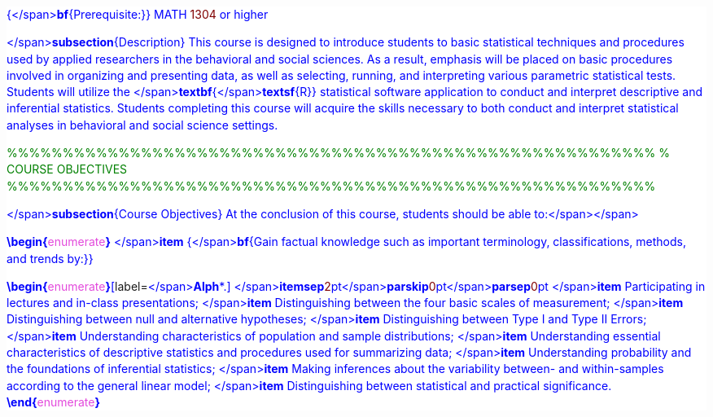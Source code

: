 <span style='color:#0000ff; '>{</span><span style='color:#0000ff; '>\</span><span style='color:#0000ff; font-weight:bold; '>bf</span><span style='color:#0000ff; '>{</span>Prerequisite:<span style='color:#0000ff; '>}</span><span style='color:#0000ff; '>}</span> MATH <span style='color:#800000; '>1304</span> or higher

<span style='color:#0000ff; '>\</span><span style='color:#0000ff; font-weight:bold; '>subsection</span><span style='color:#0000ff; '>{</span>Description<span style='color:#0000ff; '>}</span>
This course is designed to introduce students to basic statistical techniques and procedures used by applied researchers in the behavioral and social sciences. As a result, emphasis will be placed on basic procedures involved in organizing and presenting data, as well as selecting, running, and interpreting various parametric statistical tests. Students will utilize the <span style='color:#0000ff; '>\</span><span style='color:#0000ff; font-weight:bold; '>textbf</span><span style='color:#0000ff; '>{</span><span style='color:#0000ff; '>\</span><span style='color:#0000ff; font-weight:bold; '>textsf</span><span style='color:#0000ff; '>{</span>R<span style='color:#0000ff; '>}</span><span style='color:#0000ff; '>}</span> statistical software application to conduct and interpret descriptive and inferential statistics. Students completing this course will acquire the skills necessary to both conduct and interpret statistical analyses in behavioral and social science settings.

<span style='color:#008000; '>%%%%%%%%%%%%%%%%%%%%%%%%%%%%%%%%%%%%%%%%%%%%%%%%%%%%%%%%%%</span>
<span style='color:#008000; '>% COURSE OBJECTIVES</span>
<span style='color:#008000; '>%%%%%%%%%%%%%%%%%%%%%%%%%%%%%%%%%%%%%%%%%%%%%%%%%%%%%%%%%%</span>

<span style='color:#0000ff; '>\</span><span style='color:#0000ff; font-weight:bold; '>subsection</span><span style='color:#0000ff; '>{</span>Course Objectives<span style='color:#0000ff; '>}</span>
At the conclusion of this course, students should be able to:<span style='color:#0000ff; '>\</span><span style='color:#0000ff; '>\</span>

<span style='color:#0000ff; font-weight:bold; '>\begin{</span><span style='color:#e34adc; '>enumerate</span><span style='color:#0000ff; font-weight:bold; '>}</span>
<span style='color:#0000ff; '>\</span><span style='color:#0000ff; font-weight:bold; '>item</span> <span style='color:#0000ff; '>{</span><span style='color:#0000ff; '>\</span><span style='color:#0000ff; font-weight:bold; '>bf</span><span style='color:#0000ff; '>{</span>Gain factual knowledge such as important terminology, classifications, methods, and trends by:<span style='color:#0000ff; '>}</span><span style='color:#0000ff; '>}</span>

<span style='color:#0000ff; font-weight:bold; '>\begin{</span><span style='color:#e34adc; '>enumerate</span><span style='color:#0000ff; font-weight:bold; '>}</span><span style='color:#0000ff; '>[</span>label=<span style='color:#0000ff; '>\</span><span style='color:#0000ff; font-weight:bold; '>Alph</span>*.<span style='color:#0000ff; '>]</span>
<span style='color:#0000ff; '>\</span><span style='color:#0000ff; font-weight:bold; '>itemsep</span><span style='color:#800000; '>2</span>pt<span style='color:#0000ff; '>\</span><span style='color:#0000ff; font-weight:bold; '>parskip</span><span style='color:#800000; '>0</span>pt<span style='color:#0000ff; '>\</span><span style='color:#0000ff; font-weight:bold; '>parsep</span><span style='color:#800000; '>0</span>pt
<span style='color:#0000ff; '>\</span><span style='color:#0000ff; font-weight:bold; '>item</span> Participating in lectures and in-class presentations;
<span style='color:#0000ff; '>\</span><span style='color:#0000ff; font-weight:bold; '>item</span> Distinguishing between the four basic scales of measurement;
<span style='color:#0000ff; '>\</span><span style='color:#0000ff; font-weight:bold; '>item</span> Distinguishing between null and alternative hypotheses;
<span style='color:#0000ff; '>\</span><span style='color:#0000ff; font-weight:bold; '>item</span> Distinguishing between Type I and Type II Errors;
<span style='color:#0000ff; '>\</span><span style='color:#0000ff; font-weight:bold; '>item</span> Understanding characteristics of population and sample distributions;
<span style='color:#0000ff; '>\</span><span style='color:#0000ff; font-weight:bold; '>item</span> Understanding essential characteristics of descriptive statistics and procedures used for summarizing data;
<span style='color:#0000ff; '>\</span><span style='color:#0000ff; font-weight:bold; '>item</span> Understanding probability and the foundations of inferential statistics;
<span style='color:#0000ff; '>\</span><span style='color:#0000ff; font-weight:bold; '>item</span> Making inferences about the variability between- and within-samples according to the general linear model;
<span style='color:#0000ff; '>\</span><span style='color:#0000ff; font-weight:bold; '>item</span> Distinguishing between statistical and practical significance.
<span style='color:#0000ff; font-weight:bold; '>\end{</span><span style='color:#e34adc; '>enumerate</span><span style='color:#0000ff; font-weight:bold; '>}</span>